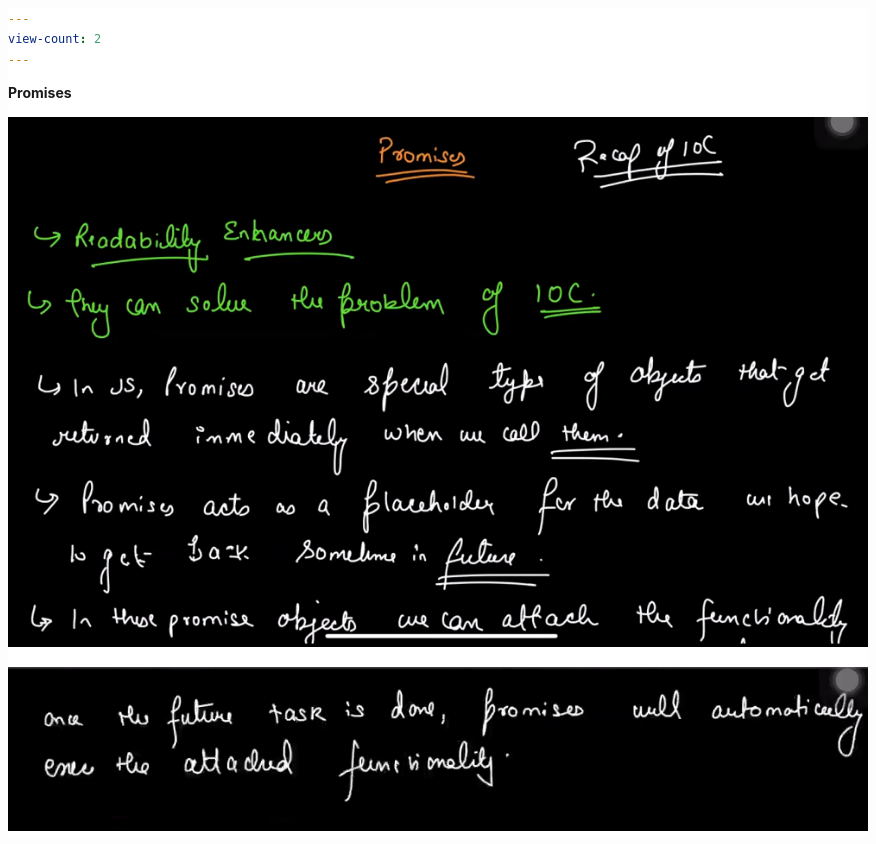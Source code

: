 ```yaml
---
view-count: 2
---
```

**Promises**

![Untitled 75.png](../../Images/Untitled%2075.png)

![Untitled 1 65.png](../../Images/Untitled%201%2065.png)

